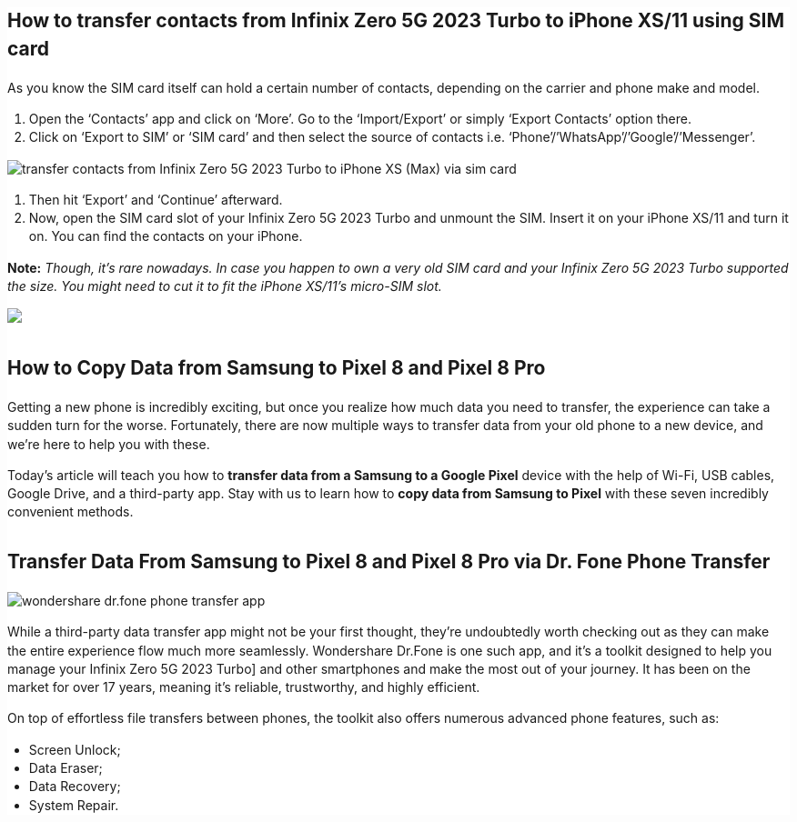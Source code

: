 ## How to transfer contacts from Infinix Zero 5G 2023 Turbo to iPhone XS/11 using SIM card

As you know the SIM card itself can hold a certain number of contacts, depending on the carrier and phone make and model.

1. Open the ‘Contacts’ app and click on ‘More’. Go to the ‘Import/Export’ or simply ‘Export Contacts’ option there.
2. Click on ‘Export to SIM’ or ‘SIM card’ and then select the source of contacts i.e. ‘Phone’/’WhatsApp’/’Google’/’Messenger’.

![transfer contacts from Infinix Zero 5G 2023 Turbo to iPhone XS (Max) via sim card](https://images.wondershare.com/drfone/article/2018/08/export-android-contacts-to-sim.jpg)

1. Then hit ‘Export’ and ‘Continue’ afterward.
2. Now, open the SIM card slot of your Infinix Zero 5G 2023 Turbo and unmount the SIM. Insert it on your iPhone XS/11 and turn it on. You can find the contacts on your iPhone.

**Note:** _Though, it’s rare nowadays. In case you happen to own a very old SIM card and your Infinix Zero 5G 2023 Turbo supported the size. You might need to cut it to fit the iPhone XS/11’s micro-SIM slot._


<a href="https://shop.mondly.com/affiliate.php?ACCOUNT=ATISTUDI&AFFILIATE=108875&PATH=https%3A%2F%2Fwww.mondly.com%3FAFFILIATE%3D108875%26RESOURCE%3D%2BGeneral%2B970x90%2B"><img src="https://secure.avangate.com/images/merchant/69c418c33ec2e1a4267fa9bb77fa1428/general-970x90.gif" border="0"></a>

## How to Copy Data from Samsung to Pixel 8 and Pixel 8 Pro

Getting a new phone is incredibly exciting, but once you realize how much data you need to transfer, the experience can take a sudden turn for the worse. Fortunately, there are now multiple ways to transfer data from your old phone to a new device, and we’re here to help you with these.

Today’s article will teach you how to **transfer data from a Samsung to a Google Pixel** device with the help of Wi-Fi, USB cables, Google Drive, and a third-party app. Stay with us to learn how to **copy data from Samsung to Pixel** with these seven incredibly convenient methods.

## Transfer Data From Samsung to Pixel 8 and Pixel 8 Pro via Dr. Fone Phone Transfer

![wondershare dr.fone phone transfer app](https://images.wondershare.com/drfone/images2023/home/part-banner-img-768.png)

While a third-party data transfer app might not be your first thought, they’re undoubtedly worth checking out as they can make the entire experience flow much more seamlessly. Wondershare Dr.Fone is one such app, and it’s a toolkit designed to help you manage your Infinix Zero 5G 2023 Turbo] and other smartphones and make the most out of your journey. It has been on the market for over 17 years, meaning it’s reliable, trustworthy, and highly efficient.



On top of effortless file transfers between phones, the toolkit also offers numerous advanced phone features, such as:

- Screen Unlock;
- Data Eraser;
- Data Recovery;
- System Repair.
